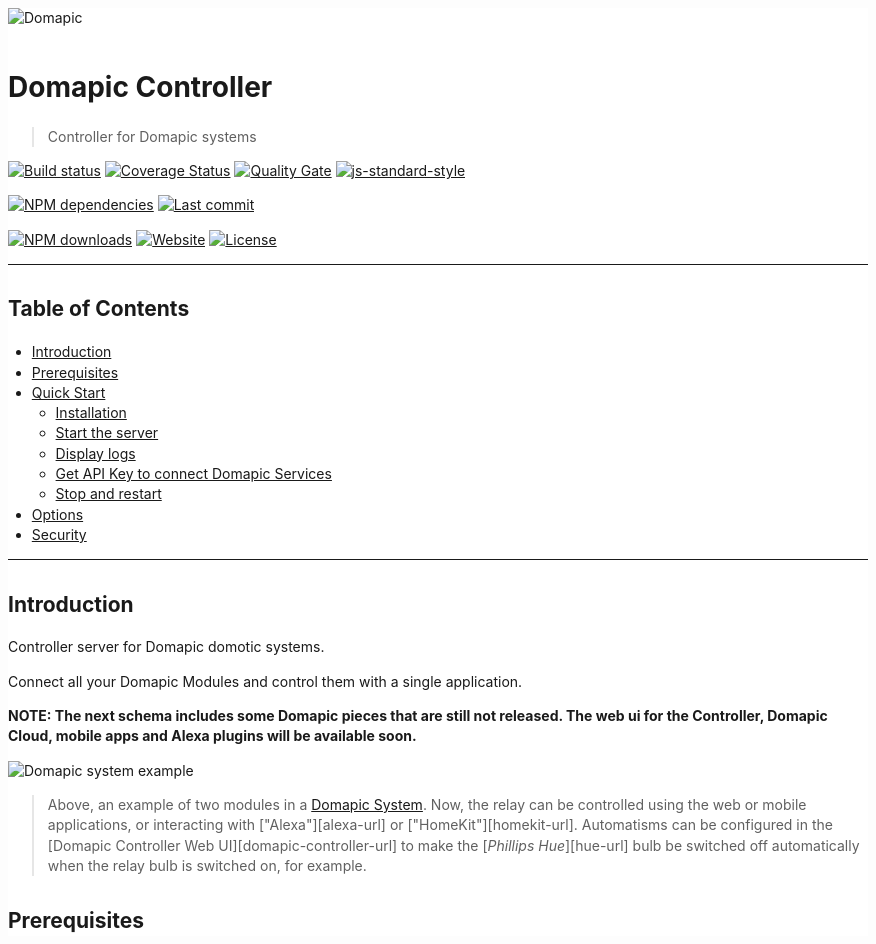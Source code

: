 ![Domapic][domapic-logo-image]

# Domapic Controller

> Controller for Domapic systems

[![Build status][travisci-image]][travisci-url] [![Coverage Status][coveralls-image]][coveralls-url] [![Quality Gate][quality-gate-image]][quality-gate-url] [![js-standard-style][standard-image]][standard-url]

[![NPM dependencies][npm-dependencies-image]][npm-dependencies-url] [![Last commit][last-commit-image]][last-commit-url] 

[![NPM downloads][npm-downloads-image]][npm-downloads-url] [![Website][website-image]][website-url] [![License][license-image]][license-url]

---

## Table of Contents

* [Introduction](#introduction)
* [Prerequisites](#prerequisites)
* [Quick Start](#quick-start)
	* [Installation](#installation)
	* [Start the server](#start-the-server)
	* [Display logs](#display-logs)
	* [Get API Key to connect Domapic Services](#get-api-key-to-connect-domapic-services)
	* [Stop and restart](#stop-and-restart)
* [Options](#options)
* [Security](#security)

---

## Introduction

Controller server for Domapic domotic systems.

Connect all your Domapic Modules and control them with a single application. 

__NOTE: The next schema includes some Domapic pieces that are still not released. The web ui for the Controller, Domapic Cloud, mobile apps and Alexa plugins will be available soon.__

![Domapic system example][domapic-example-image]

> Above, an example of two modules in a [Domapic System][website-url]. Now, the relay can be controlled using the web or mobile applications, or interacting with ["Alexa"][alexa-url] or ["HomeKit"][homekit-url]. Automatisms can be configured in the [Domapic Controller Web UI][domapic-controller-url] to make the [_Phillips Hue_][hue-url] bulb be switched off automatically when the relay bulb is switched on, for example.

## Prerequisites


[domapic-logo-image]: http://domapic.com/assets/domapic-logo.png
[domapic-example-image]: http://domapic.com/assets/domapic-schema-example_01.png
[swagger-example-image]: http://domapic.com/assets/swagger-example.jpg
[coveralls-image]: https://coveralls.io/repos/github/domapic/domapic-controller/badge.svg
[coveralls-url]: https://coveralls.io/github/domapic/domapic-controller
[travisci-image]: https://travis-ci.com/domapic/domapic-controller.svg?branch=master
[travisci-url]: https://travis-ci.com/domapic/domapic-controller
[last-commit-image]: https://img.shields.io/github/last-commit/domapic/domapic-controller.svg
[last-commit-url]: https://github.com/domapic/domapic-controller/commits
[license-image]: https://img.shields.io/npm/l/domapic-controller.svg
[license-url]: https://github.com/domapic/domapic-controller/blob/master/LICENSE
[npm-downloads-image]: https://img.shields.io/npm/dm/domapic-controller.svg
[npm-downloads-url]: https://www.npmjs.com/package/domapic-controller
[npm-dependencies-image]: https://img.shields.io/david/domapic/domapic-controller.svg
[npm-dependencies-url]: https://david-dm.org/domapic/domapic-controller
[quality-gate-image]: https://sonarcloud.io/api/project_badges/measure?project=domapic-controller&metric=alert_status
[quality-gate-url]: https://sonarcloud.io/dashboard?id=domapic-controller
[release-image]: https://img.shields.io/github/release-date/domapic/domapic-controller.svg
[release-url]: https://github.com/domapic/domapic-controller/releases
[standard-image]: https://img.shields.io/badge/code%20style-standard-brightgreen.svg
[standard-url]: http://standardjs.com/
[website-image]: https://img.shields.io/website-up-down-green-red/http/domapic.com.svg?label=domapic.com
[website-url]: http://domapic.com/
[pm2-log-rotate-url]: https://github.com/keymetrics/pm2-logrotate
[pm2-url]: http://pm2.keymetrics.io/